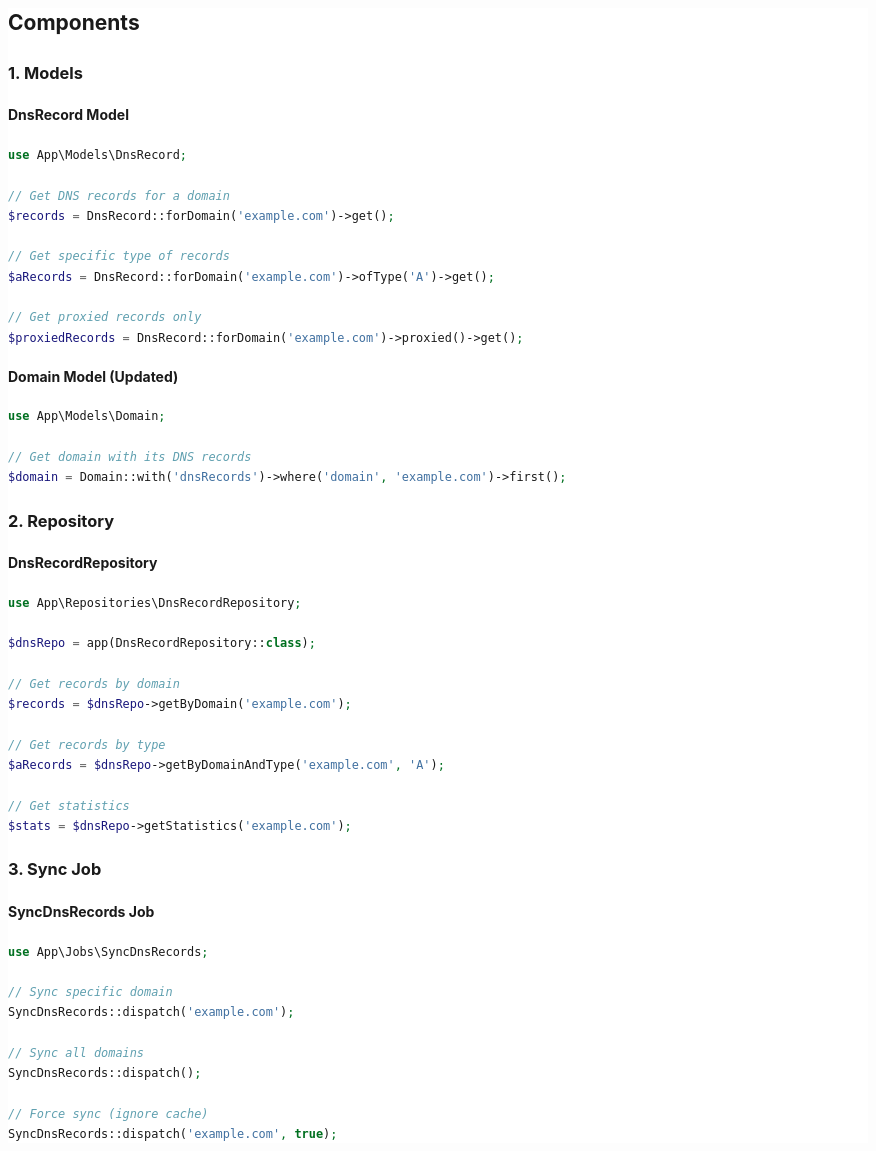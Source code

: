 ## Components

### 1. Models

#### DnsRecord Model

```php
use App\Models\DnsRecord;

// Get DNS records for a domain
$records = DnsRecord::forDomain('example.com')->get();

// Get specific type of records
$aRecords = DnsRecord::forDomain('example.com')->ofType('A')->get();

// Get proxied records only
$proxiedRecords = DnsRecord::forDomain('example.com')->proxied()->get();
```

#### Domain Model (Updated)

```php
use App\Models\Domain;

// Get domain with its DNS records
$domain = Domain::with('dnsRecords')->where('domain', 'example.com')->first();
```

### 2. Repository

#### DnsRecordRepository

```php
use App\Repositories\DnsRecordRepository;

$dnsRepo = app(DnsRecordRepository::class);

// Get records by domain
$records = $dnsRepo->getByDomain('example.com');

// Get records by type
$aRecords = $dnsRepo->getByDomainAndType('example.com', 'A');

// Get statistics
$stats = $dnsRepo->getStatistics('example.com');
```

### 3. Sync Job

#### SyncDnsRecords Job

```php
use App\Jobs\SyncDnsRecords;

// Sync specific domain
SyncDnsRecords::dispatch('example.com');

// Sync all domains
SyncDnsRecords::dispatch();

// Force sync (ignore cache)
SyncDnsRecords::dispatch('example.com', true);
```
